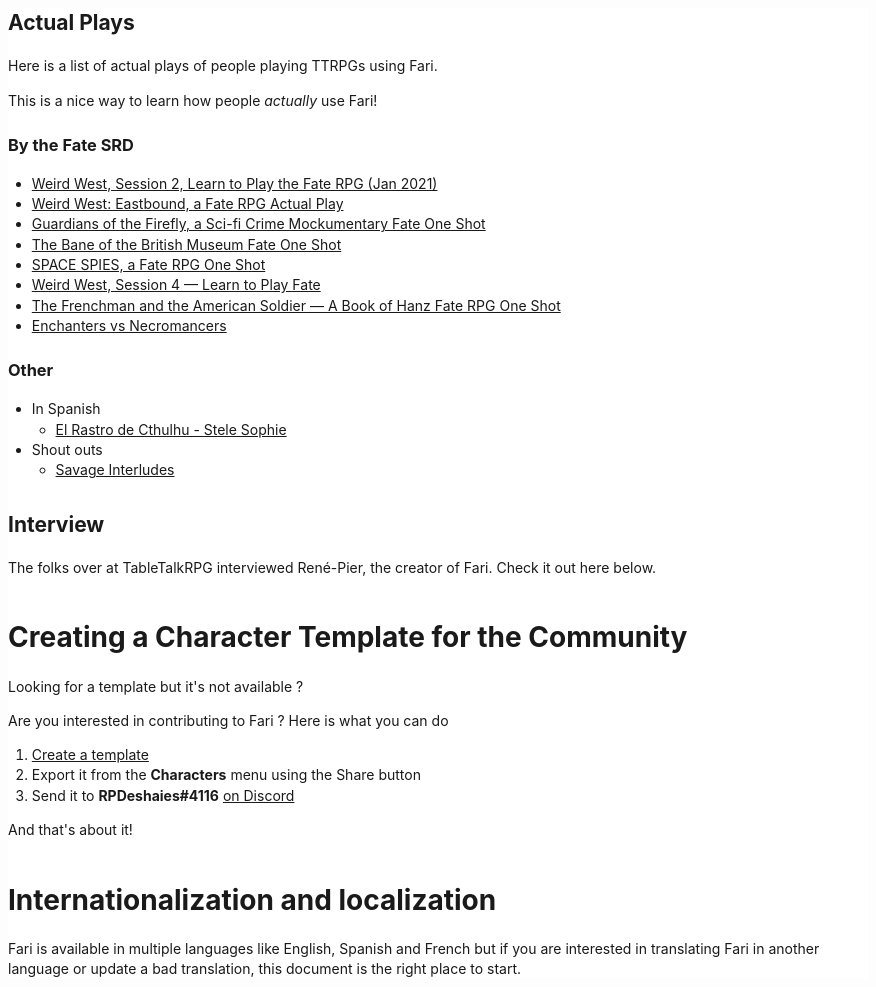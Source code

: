 ## Actual Plays

Here is a list of actual plays of people playing TTRPGs using Fari.

This is a nice way to learn how people _actually_ use Fari!

### By the Fate SRD

- [Weird West, Session 2, Learn to Play the Fate RPG (Jan 2021)](https://www.youtube.com/watch?v=Yhoe7tqkf6s)
- [Weird West: Eastbound, a Fate RPG Actual Play](https://www.youtube.com/watch?v=JHM5tU2-unY)
- [Guardians of the Firefly, a Sci-fi Crime Mockumentary Fate One Shot](https://www.youtube.com/watch?v=-tE7BtY5zBc)
- [The Bane of the British Museum Fate One Shot](https://www.youtube.com/watch?v=Q3treoCi_pQ)
- [SPACE SPIES, a Fate RPG One Shot](https://www.youtube.com/watch?v=WqzL0jqmGIM)
- [Weird West, Session 4 — Learn to Play Fate](https://www.youtube.com/watch?v=BZKi9UDNG_E)
- [The Frenchman and the American Soldier — A Book of Hanz Fate RPG One Shot](https://www.youtube.com/watch?v=-aRtBe2hT1g)
- [Enchanters vs Necromancers](https://www.youtube.com/watch?v=rvQVPeI1R0s)

### Other

- In Spanish
  - [El Rastro de Cthulhu - Stele Sophie](https://www.youtube.com/watch?v=wSNv2X06_lA)
- Shout outs
  - [Savage Interludes](https://savageinterludes.com/episode-103-keepin-it-real)

## Interview

The folks over at TableTalkRPG interviewed René-Pier, the creator of Fari. Check it out here below.

<iframe width="560" height="315" src="https://www.youtube.com/embed/UudBkVzGQzQ" title="YouTube video player" frameborder="0" allow="accelerometer; autoplay; clipboard-write; encrypted-media; gyroscope; picture-in-picture" allowfullscreen></iframe>

# Creating a Character Template for the Community

Looking for a template but it's not available ?

Are you interested in contributing to Fari ? Here is what you can do

1. [Create a template](managing-characters)
2. Export it from the **Characters** menu using the Share button
3. Send it to **RPDeshaies#4116** [on Discord](https://discord.com/invite/vMAJFjUraA)

And that's about it!

# Internationalization and localization

Fari is available in multiple languages like English, Spanish and French but if you are interested in translating Fari in another language or update a bad translation, this document is the right place to start.
